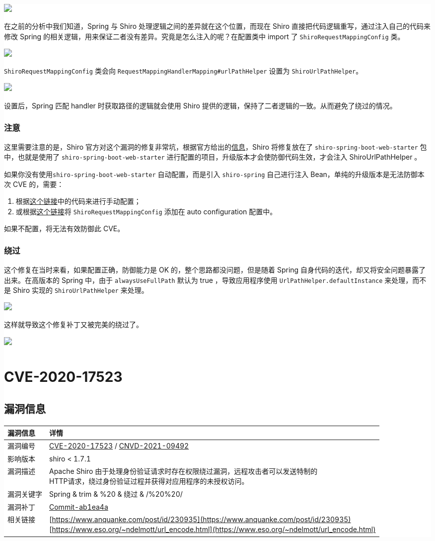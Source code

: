 ![](https://javasec.oss-cn-hongkong.aliyuncs.com/images/1643097638169.png)

在之前的分析中我们知道，Spring 与 Shiro 处理逻辑之间的差异就在这个位置，而现在 Shiro 直接把代码逻辑重写，通过注入自己的代码来修改 Spring 的相关逻辑，用来保证二者没有差异。究竟是怎么注入的呢？在配置类中 import 了 `ShiroRequestMappingConfig` 类。

![](https://javasec.oss-cn-hongkong.aliyuncs.com/images/1643097999114.png)

`ShiroRequestMappingConfig` 类会向 `RequestMappingHandlerMapping#urlPathHelper` 设置为 `ShiroUrlPathHelper`。

![](https://javasec.oss-cn-hongkong.aliyuncs.com/images/1643098610269.png)

设置后，Spring 匹配 handler 时获取路径的逻辑就会使用 Shiro 提供的逻辑，保持了二者逻辑的一致。从而避免了绕过的情况。

### 注意

这里需要注意的是，Shiro 官方对这个漏洞的修复非常坑，根据官方给出的[信息](https://lists.apache.org/thread/12bn9ysx6ogm830stywro4pkoq8dxzfk)，Shiro 将修复放在了 `shiro-spring-boot-web-starter` 包中，也就是使用了 `shiro-spring-boot-web-starter` 进行配置的项目，升级版本才会使防御代码生效，才会注入 ShiroUrlPathHelper 。

如果你没有使用`shiro-spring-boot-web-starter` 自动配置，而是引入 `shiro-spring` 自己进行注入 Bean，单纯的升级版本是无法防御本次 CVE 的，需要：
1. 根据[这个链接](https://github.com/apache/shiro/blob/shiro-root-1.7.0/support/spring/src/main/java/org/apache/shiro/spring/web/config/ShiroRequestMappingConfig.java#L28-L30)中的代码来进行手动配置；
2. 或根据[这个链接](https://shiro.apache.org/spring-framework.html#SpringFramework-WebConfig)将 `ShiroRequestMappingConfig` 添加在 auto configuration 配置中。

如果不配置，将无法有效防御此 CVE。

### 绕过

这个修复在当时来看，如果配置正确，防御能力是 OK 的，整个思路都没问题，但是随着 Spring 自身代码的迭代，却又将安全问题暴露了出来。在高版本的 Spring 中，由于 `alwaysUseFullPath` 默认为 true ，导致应用程序使用 `UrlPathHelper.defaultInstance` 来处理，而不是 Shiro 实现的 `ShiroUrlPathHelper` 来处理。

![](https://javasec.oss-cn-hongkong.aliyuncs.com/images/1643096936792.png)

这样就导致这个修复补丁又被完美的绕过了。

![](https://javasec.oss-cn-hongkong.aliyuncs.com/images/1643097189106.png)


# CVE-2020-17523

## 漏洞信息

| 漏洞信息  | 详情                                                                                                                                                                                     |
|:------|:---------------------------------------------------------------------------------------------------------------------------------------------------------------------------------------|
| 漏洞编号  | [CVE-2020-17523](https://cve.mitre.org/cgi-bin/cvename.cgi?name=CVE-2020-17523) /  [CNVD-2021-09492](https://www.cnvd.org.cn/flaw/show/CNVD-2021-09492)                                |
| 影响版本  | shiro  < 1.7.1                                                                                                                                                                         |
| 漏洞描述  | Apache Shiro 由于处理身份验证请求时存在权限绕过漏洞，远程攻击者可以发送特制的<br>HTTP请求，绕过身份验证过程并获得对应用程序的未授权访问。                                                                                                        |
| 漏洞关键字 | Spring & trim & %20 & 绕过 & /%20%20/                                                                                                                                                    |
| 漏洞补丁  | [Commit-ab1ea4a](https://github.com/apache/shiro/commit/ab1ea4a2006f6bd6a2b5f72740b7135662f8f160)                                                                                      |
| 相关链接  | [https://www.anquanke.com/post/id/230935](https://www.anquanke.com/post/id/230935) <br> [https://www.eso.org/~ndelmott/url_encode.html](https://www.eso.org/~ndelmott/url_encode.html) |

